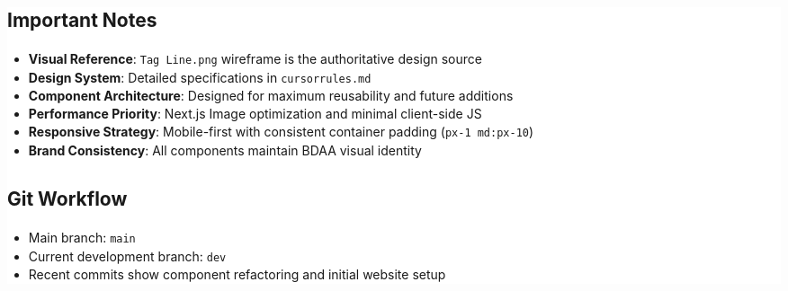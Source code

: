 ## Important Notes

- **Visual Reference**: `Tag Line.png` wireframe is the authoritative design source
- **Design System**: Detailed specifications in `cursorrules.md`
- **Component Architecture**: Designed for maximum reusability and future additions
- **Performance Priority**: Next.js Image optimization and minimal client-side JS
- **Responsive Strategy**: Mobile-first with consistent container padding (`px-1 md:px-10`)
- **Brand Consistency**: All components maintain BDAA visual identity

## Git Workflow

- Main branch: `main`
- Current development branch: `dev`
- Recent commits show component refactoring and initial website setup